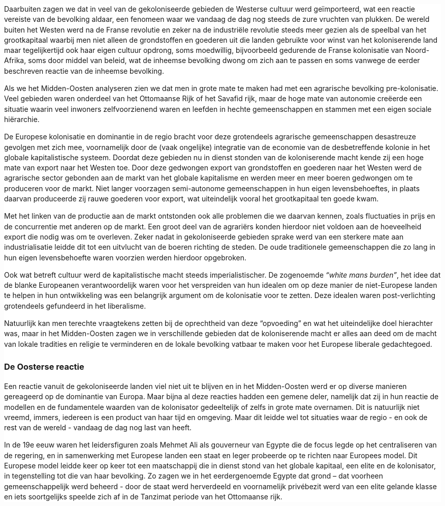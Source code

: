 Daarbuiten zagen we dat in veel van de gekoloniseerde gebieden de Westerse cultuur werd geïmporteerd, wat een reactie vereiste van de bevolking aldaar, een fenomeen waar we vandaag de dag nog steeds de zure vruchten van plukken. De wereld buiten het Westen werd na de Franse revolutie en zeker na de industriële revolutie steeds meer gezien als de speelbal van het grootkapitaal waarbij men niet alleen de grondstoffen en goederen uit die landen gebruikte voor winst van het koloniserende land maar tegelijkertijd ook haar eigen cultuur opdrong, soms moedwillig, bijvoorbeeld gedurende de Franse kolonisatie van Noord-Afrika, soms door middel van beleid, wat de inheemse bevolking dwong om zich aan te passen en soms vanwege de eerder beschreven reactie van de inheemse bevolking.

Als we het Midden-Oosten analyseren zien we dat men in grote mate te maken had met een agrarische bevolking pre-kolonisatie. Veel gebieden waren onderdeel van het Ottomaanse Rijk of het Savafid rijk, maar de hoge mate van autonomie creëerde een situatie waarin veel inwoners zelfvoorzienend waren en leefden in hechte gemeenschappen en stammen met een eigen sociale hiërarchie. 

De Europese kolonisatie en dominantie in de regio bracht voor deze grotendeels agrarische gemeenschappen desastreuze gevolgen met zich mee, voornamelijk door de (vaak ongelijke) integratie van de economie van de desbetreffende kolonie in het globale kapitalistische systeem. Doordat deze gebieden nu in dienst stonden van de koloniserende macht kende zij een hoge mate van export naar het Westen toe. Door deze gedwongen export van grondstoffen en goederen naar het Westen werd de agrarische sector gebonden aan de markt van het globale kapitalisme en werden meer en meer boeren gedwongen om te produceren voor de markt. Niet langer voorzagen semi-autonome gemeenschappen in hun eigen levensbehoeftes, in plaats daarvan produceerde zij rauwe goederen voor export, wat uiteindelijk vooral het grootkapitaal ten goede kwam.

Met het linken van de productie aan de markt ontstonden ook alle problemen die we daarvan kennen, zoals fluctuaties in prijs en de concurrentie met anderen op de markt. Een groot deel van de agrariërs konden hierdoor niet voldoen aan de hoeveelheid export die nodig was om te overleven. Zeker nadat in gekoloniseerde gebieden sprake werd van een sterkere mate aan industrialisatie leidde dit tot een uitvlucht van de boeren richting de steden. De oude traditionele gemeenschappen die zo lang in hun eigen levensbehoefte waren voorzien werden hierdoor opgebroken.

Ook wat betreft cultuur werd de kapitalistische macht steeds imperialistischer. De zogenoemde _“white mans burden”_, het idee dat de blanke Europeanen verantwoordelijk waren voor het verspreiden van hun idealen om op deze manier de niet-Europese landen te helpen in hun ontwikkeling was een belangrijk argument om de kolonisatie voor te zetten. Deze idealen waren post-verlichting grotendeels gefundeerd in het liberalisme. 

Natuurlijk kan men terechte vraagtekens zetten bij de oprechtheid van deze “opvoeding” en wat het uiteindelijke doel hierachter was, maar in het Midden-Oosten zagen we in verschillende gebieden dat de koloniserende macht er alles aan deed om de macht van lokale tradities en religie te verminderen en de lokale bevolking vatbaar te maken voor het Europese liberale gedachtegoed. 


### De Oosterse reactie

Een reactie vanuit de gekoloniseerde landen viel niet uit te blijven en in het Midden-Oosten werd er op diverse manieren gereageerd op de dominantie van Europa. Maar bijna al deze reacties hadden een gemene deler, namelijk dat zij in hun reactie de modellen en de fundamentele waarden van de kolonisator gedeeltelijk of zelfs in grote mate overnamen. Dit is natuurlijk niet vreemd, immers, iedereen is een product van haar tijd en omgeving. Maar dit leidde wel tot situaties waar de regio - en ook de rest van de wereld - vandaag de dag nog last van heeft. 

In de 19e eeuw waren het leidersfiguren zoals Mehmet Ali als gouverneur van Egypte die de focus legde op het centraliseren van de regering, en in samenwerking met Europese landen een staat en leger probeerde op te richten naar Europees model. Dit Europese model leidde keer op keer tot een maatschappij die in dienst stond van het globale kapitaal, een elite en de kolonisator, in tegenstelling tot die van haar bevolking. Zo zagen we in het eerdergenoemde Egypte dat grond – dat voorheen gemeenschappelijk werd beheerd - door de staat werd herverdeeld en voornamelijk privébezit werd van een elite gelande klasse en iets soortgelijks speelde zich af in de Tanzimat periode van het Ottomaanse rijk.
